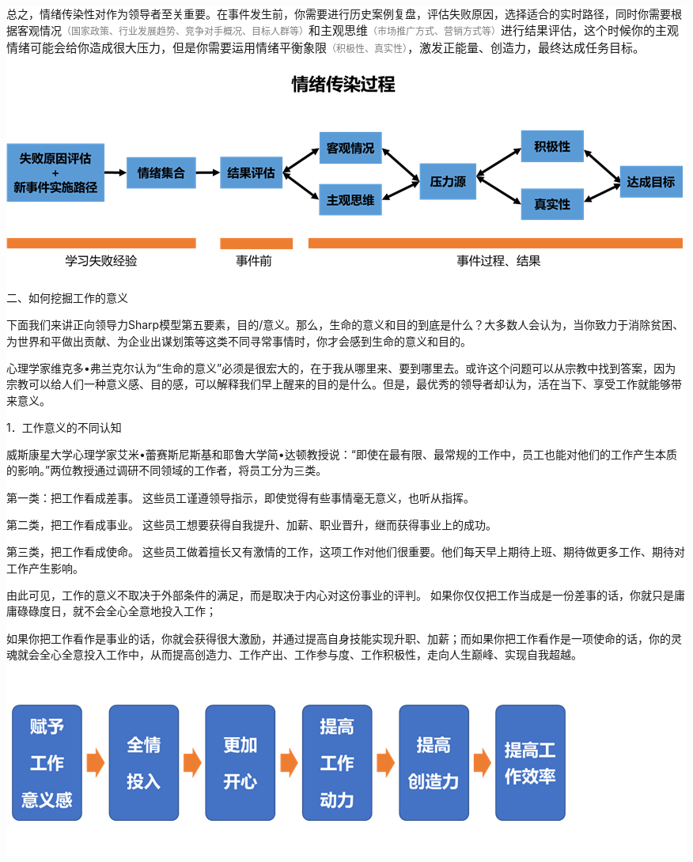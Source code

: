 总之，情绪传染性对作为领导者至关重要。在事件发生前，你需要进行历史案例复盘，评估失败原因，选择适合的实时路径，同时你需要根据客观情况</span><span style="color: rgb(127,127,127);font-size: 12px;">（国家政策、行业发展趋势、竞争对手概况、目标人群等）</span><span style="font-size: 15px;">和主观思维</span><span style="color: rgb(127,127,127);font-size: 12px;">（市场推广方式、营销方式等）</span><span style="font-size: 15px;">进行结果评估，这个时候你的主观情绪可能会给你造成很大压力，但是你需要运用情绪平衡象限</span><span style="color: rgb(127,127,127);font-size: 12px;">（积极性、真实性）</span><span style="font-size: 15px;">，激发正能量、创造力，最终达成任务目标。

![](/uploads/2019/06/05-75.png)

二、如何挖掘工作的意义

下面我们来讲正向领导力Sharp模型第五要素，目的/意义。那么，生命的意义和目的到底是什么？大多数人会认为，当你致力于消除贫困、为世界和平做出贡献、为企业出谋划策等这类不同寻常事情时，你才会感到生命的意义和目的。

心理学家维克多•弗兰克尔认为“生命的意义”必须是很宏大的，在于我从哪里来、要到哪里去。或许这个问题可以从宗教中找到答案，因为宗教可以给人们一种意义感、目的感，可以解释我们早上醒来的目的是什么。但是，最优秀的领导者却认为，活在当下、享受工作就能够带来意义。

1．工作意义的不同认知 

威斯康星大学心理学家艾米•蕾赛斯尼斯基和耶鲁大学简•达顿教授说：“即使在最有限、最常规的工作中，员工也能对他们的工作产生本质的影响。”两位教授通过调研不同领域的工作者，将员工分为三类。

第一类：把工作看成差事。 这些员工谨遵领导指示，即使觉得有些事情毫无意义，也听从指挥。

第二类，把工作看成事业。 这些员工想要获得自我提升、加薪、职业晋升，继而获得事业上的成功。

第三类，把工作看成使命。 这些员工做着擅长又有激情的工作，这项工作对他们很重要。他们每天早上期待上班、期待做更多工作、期待对工作产生影响。

由此可见，工作的意义不取决于外部条件的满足，而是取决于内心对这份事业的评判。 如果你仅仅把工作当成是一份差事的话，你就只是庸庸碌碌度日，就不会全心全意地投入工作；

如果你把工作看作是事业的话，你就会获得很大激励，并通过提高自身技能实现升职、加薪；而如果你把工作看作是一项使命的话，你的灵魂就会全心全意投入工作中，从而提高创造力、工作产出、工作参与度、工作积极性，走向人生巅峰、实现自我超越。

![](/uploads/2019/06/05-76.png)
